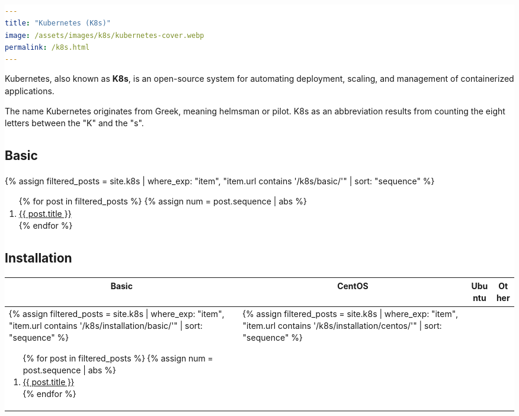 ```yaml
---
title: "Kubernetes (K8s)"
image: /assets/images/k8s/kubernetes-cover.webp
permalink: /k8s.html
---
```


Kubernetes, also known as **K8s**, is an open-source system for
automating deployment, scaling, and management of containerized applications.

The name Kubernetes originates from Greek, meaning helmsman or pilot.
K8s as an abbreviation results from counting the eight letters between the "K" and the "s".

## Basic

{%
assign filtered_posts = site.k8s |
where_exp: "item", "item.url contains '/k8s/basic/'" |
sort: "sequence"
%}
<ol>
    {% for post in filtered_posts %}
    {% assign num = post.sequence | abs %}
    <li>
        <a href="{{ post.url }}">{{ post.title }}</a>
    </li>
    {% endfor %}
</ol>

## Installation

<table>
    <thead>
    <tr>
        <th>Basic</th>
        <th>CentOS</th>
        <th>Ubuntu</th>
        <th>Other</th>
    </tr>
    </thead>
    <tbody>
    <tr>
        <td>
{%
assign filtered_posts = site.k8s |
where_exp: "item", "item.url contains '/k8s/installation/basic/'" |
sort: "sequence"
%}
<ol>
    {% for post in filtered_posts %}
    {% assign num = post.sequence | abs %}
    <li>
        <a href="{{ post.url }}">{{ post.title }}</a>
    </li>
    {% endfor %}
</ol>
        </td>
        <td>
{%
assign filtered_posts = site.k8s |
where_exp: "item", "item.url contains '/k8s/installation/centos/'" |
sort: "sequence"
%}